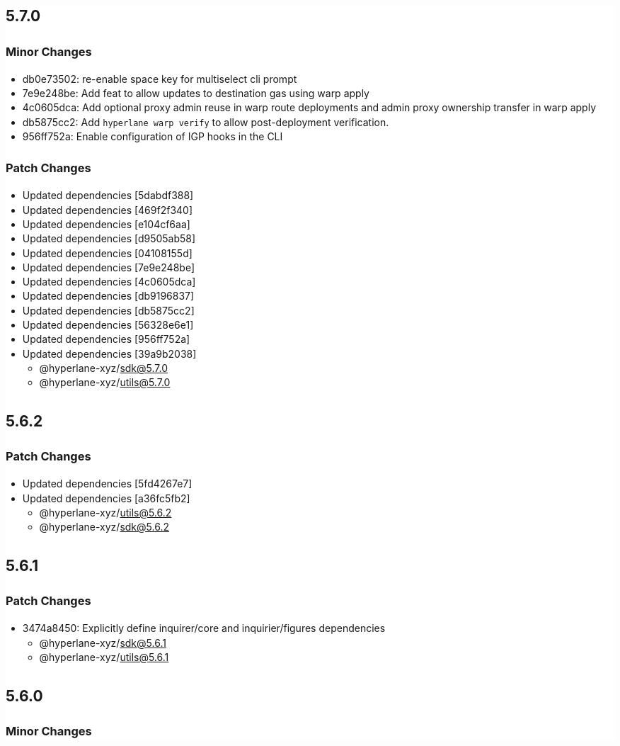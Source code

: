 ## 5.7.0

### Minor Changes

- db0e73502: re-enable space key for multiselect cli prompt
- 7e9e248be: Add feat to allow updates to destination gas using warp apply
- 4c0605dca: Add optional proxy admin reuse in warp route deployments and admin proxy ownership transfer in warp apply
- db5875cc2: Add `hyperlane warp verify` to allow post-deployment verification.
- 956ff752a: Enable configuration of IGP hooks in the CLI

### Patch Changes

- Updated dependencies [5dabdf388]
- Updated dependencies [469f2f340]
- Updated dependencies [e104cf6aa]
- Updated dependencies [d9505ab58]
- Updated dependencies [04108155d]
- Updated dependencies [7e9e248be]
- Updated dependencies [4c0605dca]
- Updated dependencies [db9196837]
- Updated dependencies [db5875cc2]
- Updated dependencies [56328e6e1]
- Updated dependencies [956ff752a]
- Updated dependencies [39a9b2038]
  - @hyperlane-xyz/sdk@5.7.0
  - @hyperlane-xyz/utils@5.7.0

## 5.6.2

### Patch Changes

- Updated dependencies [5fd4267e7]
- Updated dependencies [a36fc5fb2]
  - @hyperlane-xyz/utils@5.6.2
  - @hyperlane-xyz/sdk@5.6.2

## 5.6.1

### Patch Changes

- 3474a8450: Explicitly define inquirer/core and inquirier/figures dependencies
  - @hyperlane-xyz/sdk@5.6.1
  - @hyperlane-xyz/utils@5.6.1

## 5.6.0

### Minor Changes
